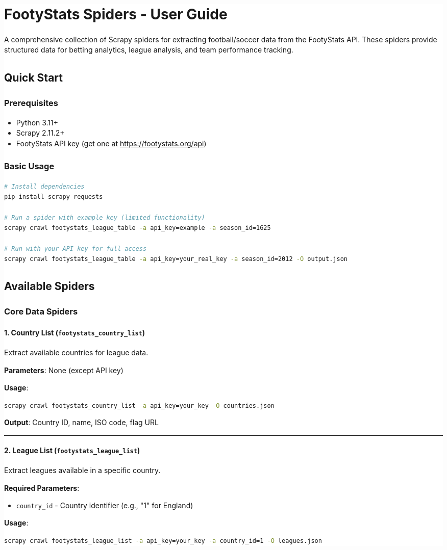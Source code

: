 # FootyStats Spiders - User Guide

A comprehensive collection of Scrapy spiders for extracting football/soccer data from the FootyStats API. These spiders provide structured data for betting analytics, league analysis, and team performance tracking.

## Quick Start

### Prerequisites
- Python 3.11+
- Scrapy 2.11.2+
- FootyStats API key (get one at https://footystats.org/api)

### Basic Usage
```bash
# Install dependencies
pip install scrapy requests

# Run a spider with example key (limited functionality)
scrapy crawl footystats_league_table -a api_key=example -a season_id=1625

# Run with your API key for full access
scrapy crawl footystats_league_table -a api_key=your_real_key -a season_id=2012 -O output.json
```

## Available Spiders

### Core Data Spiders

#### 1. Country List (`footystats_country_list`)
Extract available countries for league data.

**Parameters**: None (except API key)

**Usage**:
```bash
scrapy crawl footystats_country_list -a api_key=your_key -O countries.json
```

**Output**: Country ID, name, ISO code, flag URL

---

#### 2. League List (`footystats_league_list`) 
Extract leagues available in a specific country.

**Required Parameters**:
- `country_id` - Country identifier (e.g., "1" for England)

**Usage**:
```bash
scrapy crawl footystats_league_list -a api_key=your_key -a country_id=1 -O leagues.json
```
